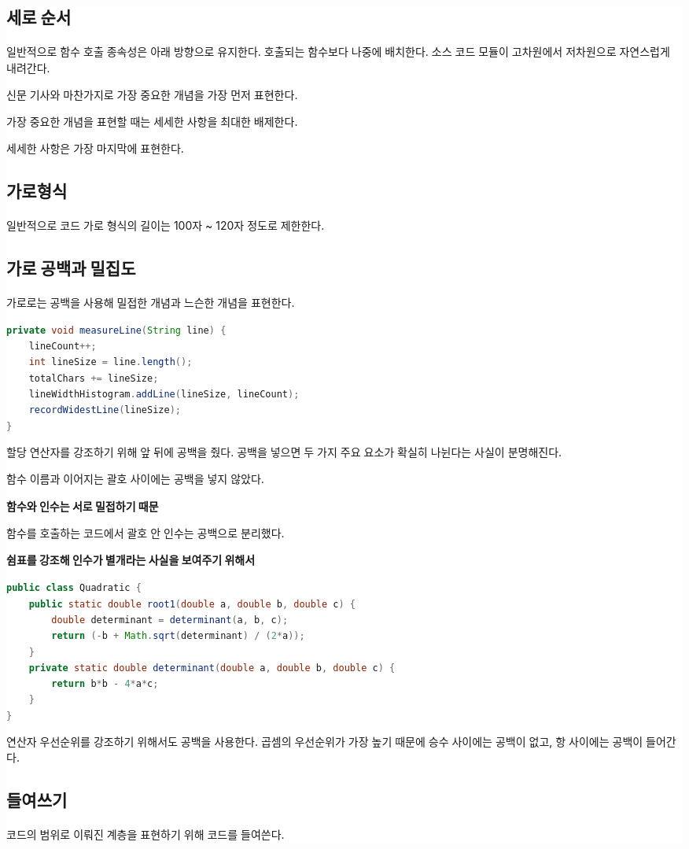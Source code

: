 ## 세로 순서

일반적으로 함수 호출 종속성은 아래 방향으로 유지한다. 호출되는 함수보다 나중에 배치한다. 소스 코드 모듈이 고차원에서 저차원으로 자연스럽게 내려간다. 

신문 기사와 마찬가지로 가장 중요한 개념을 가장 먼저 표현한다. 

가장 중요한 개념을 표현할 때는 세세한 사항을 최대한 배제한다. 

세세한 사항은 가장 마지막에 표현한다.

## 가로형식

일반적으로 코드 가로 형식의 길이는 100자 ~ 120자 정도로 제한한다. 

## 가로 공백과 밀집도

가로로는 공백을 사용해 밀접한 개념과 느슨한 개념을 표현한다.

```java
private void measureLine(String line) {
    lineCount++;
    int lineSize = line.length();
    totalChars += lineSize;
    lineWidthHistogram.addLine(lineSize, lineCount);
    recordWidestLine(lineSize);
}
```

할당 연산자를 강조하기 위해 앞 뒤에 공백을 줬다. 공백을 넣으면 두 가지 주요 요소가 확실히 나뉜다는 사실이 분명해진다. 

함수 이름과 이어지는 괄호 사이에는 공백을 넣지 않았다. 

**함수와 인수는 서로 밀접하기 때문**

함수를 호출하는 코드에서 괄호 안 인수는 공백으로 분리했다. 

**쉼표를 강조해 인수가 별개라는 사실을 보여주기 위해서**

```java
public class Quadratic {
    public static double root1(double a, double b, double c) {
        double determinant = determinant(a, b, c);
        return (-b + Math.sqrt(determinant) / (2*a));
    }
    private static double determinant(double a, double b, double c) {
        return b*b - 4*a*c;
    }
}
```

연산자 우선순위를 강조하기 위해서도 공백을 사용한다. 곱셈의 우선순위가 가장 높기 때문에 승수 사이에는 공백이 없고, 항 사이에는 공백이 들어간다.

## 들여쓰기

코드의 범위로 이뤄진 계층을 표현하기 위해 코드를 들여쓴다.
